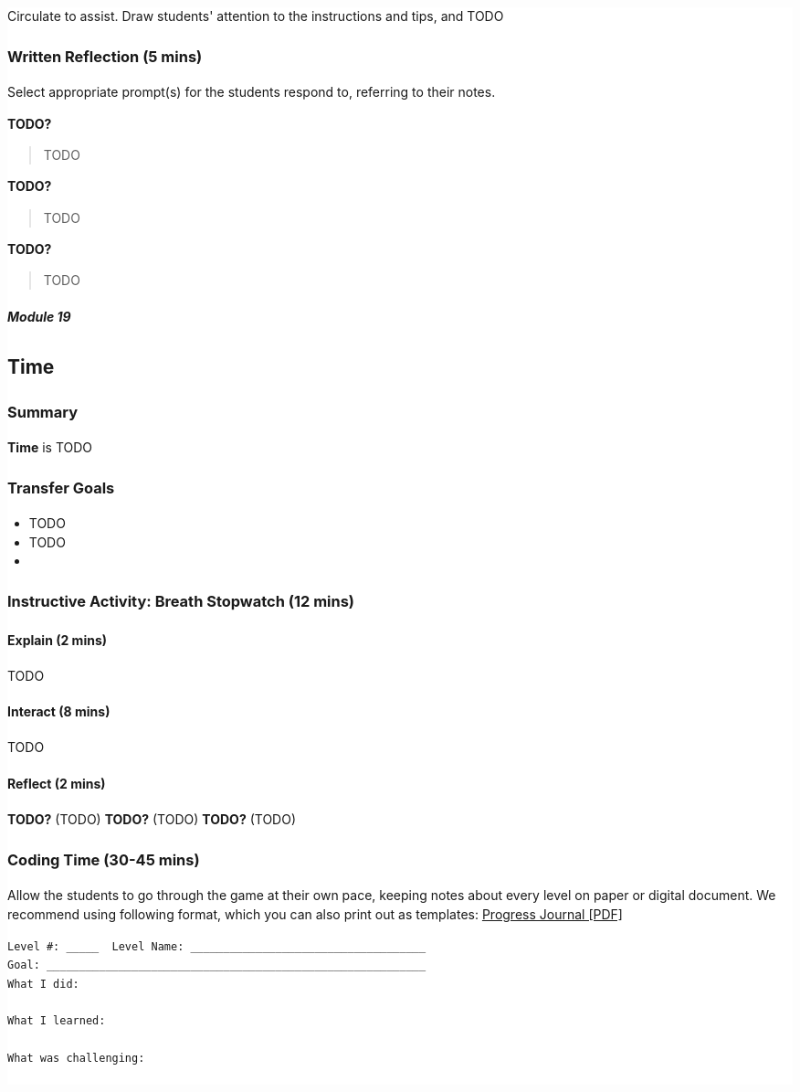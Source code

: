 Circulate to assist. Draw students' attention to the instructions and tips, and TODO

### Written Reflection (5 mins)
Select appropriate prompt(s) for the students respond to, referring to their notes.

**TODO?**
>TODO

**TODO?**
>TODO

**TODO?**
>TODO



##### Module 19
## Time
### Summary
**Time** is TODO

### Transfer Goals
- TODO
- TODO
- 

### Instructive Activity: Breath Stopwatch (12 mins)
#### Explain (2 mins)
TODO

#### Interact (8 mins)
TODO

#### Reflect (2 mins)
**TODO?** (TODO)
**TODO?** (TODO)
**TODO?** (TODO)

### Coding Time (30-45 mins)
Allow the students to go through the game at their own pace, keeping notes about every level on paper or digital document. We recommend using following format, which you can also print out as templates: [Progress Journal [PDF]](http://files.codecombat.com/docs/resources/ProgressJournal.pdf)

```
Level #: _____  Level Name: ____________________________________
Goal: __________________________________________________________
What I did:

What I learned:

What was challenging:


```
